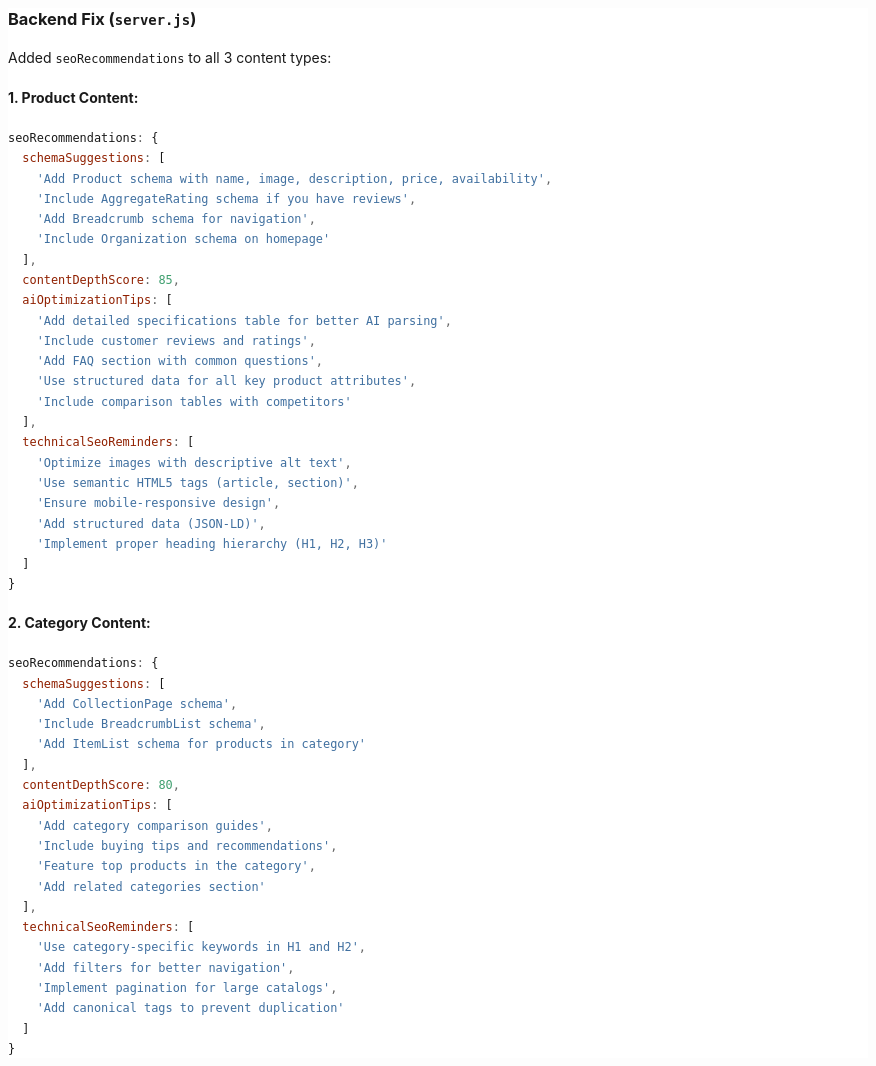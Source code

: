 ### **Backend Fix (`server.js`)**

Added `seoRecommendations` to all 3 content types:

#### **1. Product Content:**
```javascript
seoRecommendations: {
  schemaSuggestions: [
    'Add Product schema with name, image, description, price, availability',
    'Include AggregateRating schema if you have reviews',
    'Add Breadcrumb schema for navigation',
    'Include Organization schema on homepage'
  ],
  contentDepthScore: 85,
  aiOptimizationTips: [
    'Add detailed specifications table for better AI parsing',
    'Include customer reviews and ratings',
    'Add FAQ section with common questions',
    'Use structured data for all key product attributes',
    'Include comparison tables with competitors'
  ],
  technicalSeoReminders: [
    'Optimize images with descriptive alt text',
    'Use semantic HTML5 tags (article, section)',
    'Ensure mobile-responsive design',
    'Add structured data (JSON-LD)',
    'Implement proper heading hierarchy (H1, H2, H3)'
  ]
}
```

#### **2. Category Content:**
```javascript
seoRecommendations: {
  schemaSuggestions: [
    'Add CollectionPage schema',
    'Include BreadcrumbList schema',
    'Add ItemList schema for products in category'
  ],
  contentDepthScore: 80,
  aiOptimizationTips: [
    'Add category comparison guides',
    'Include buying tips and recommendations',
    'Feature top products in the category',
    'Add related categories section'
  ],
  technicalSeoReminders: [
    'Use category-specific keywords in H1 and H2',
    'Add filters for better navigation',
    'Implement pagination for large catalogs',
    'Add canonical tags to prevent duplication'
  ]
}
```
